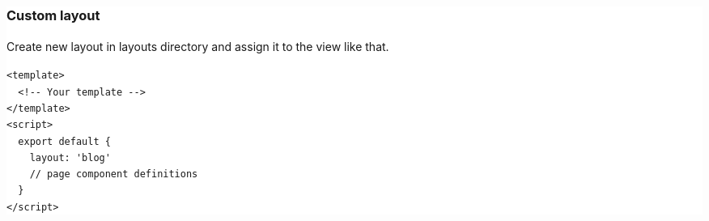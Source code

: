 ### Custom layout

Create new layout in layouts directory and assign it to the view like that.

```
<template>
  <!-- Your template -->
</template>
<script>
  export default {
    layout: 'blog'
    // page component definitions
  }
</script>
```
